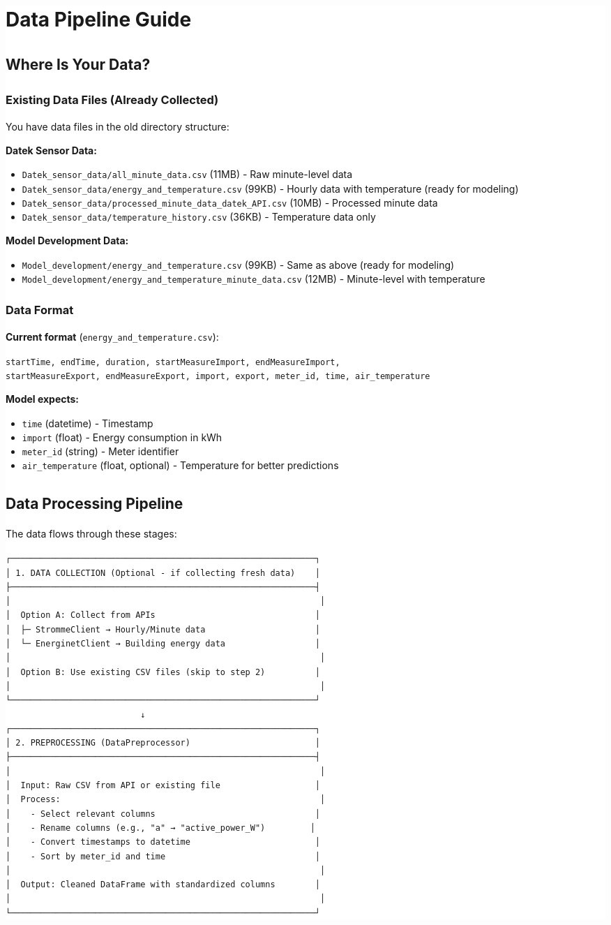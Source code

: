 # Data Pipeline Guide

## Where Is Your Data?

### Existing Data Files (Already Collected)

You have data files in the old directory structure:

**Datek Sensor Data:**
- `Datek_sensor_data/all_minute_data.csv` (11MB) - Raw minute-level data
- `Datek_sensor_data/energy_and_temperature.csv` (99KB) - Hourly data with temperature (ready for modeling)
- `Datek_sensor_data/processed_minute_data_datek_API.csv` (10MB) - Processed minute data
- `Datek_sensor_data/temperature_history.csv` (36KB) - Temperature data only

**Model Development Data:**
- `Model_development/energy_and_temperature.csv` (99KB) - Same as above (ready for modeling)
- `Model_development/energy_and_temperature_minute_data.csv` (12MB) - Minute-level with temperature

### Data Format

**Current format** (`energy_and_temperature.csv`):
```
startTime, endTime, duration, startMeasureImport, endMeasureImport, 
startMeasureExport, endMeasureExport, import, export, meter_id, time, air_temperature
```

**Model expects:**
- `time` (datetime) - Timestamp
- `import` (float) - Energy consumption in kWh
- `meter_id` (string) - Meter identifier
- `air_temperature` (float, optional) - Temperature for better predictions

## Data Processing Pipeline

The data flows through these stages:

```
┌─────────────────────────────────────────────────────────────┐
│ 1. DATA COLLECTION (Optional - if collecting fresh data)    │
├─────────────────────────────────────────────────────────────┤
│                                                              │
│  Option A: Collect from APIs                                │
│  ├─ StrommeClient → Hourly/Minute data                      │
│  └─ EnerginetClient → Building energy data                  │
│                                                              │
│  Option B: Use existing CSV files (skip to step 2)          │
│                                                              │
└─────────────────────────────────────────────────────────────┘
                           ↓
┌─────────────────────────────────────────────────────────────┐
│ 2. PREPROCESSING (DataPreprocessor)                         │
├─────────────────────────────────────────────────────────────┤
│                                                              │
│  Input: Raw CSV from API or existing file                   │
│  Process:                                                    │
│    - Select relevant columns                                │
│    - Rename columns (e.g., "a" → "active_power_W")         │
│    - Convert timestamps to datetime                         │
│    - Sort by meter_id and time                              │
│                                                              │
│  Output: Cleaned DataFrame with standardized columns        │
│                                                              │
└─────────────────────────────────────────────────────────────┘
```